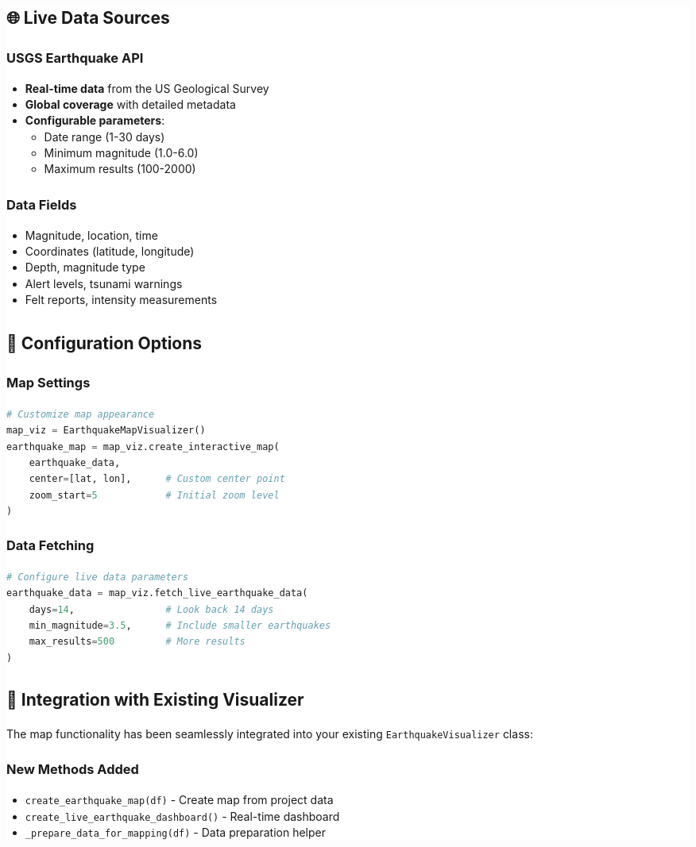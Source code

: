 ## 🌐 Live Data Sources

### **USGS Earthquake API**
- **Real-time data** from the US Geological Survey
- **Global coverage** with detailed metadata
- **Configurable parameters**:
  - Date range (1-30 days)
  - Minimum magnitude (1.0-6.0)
  - Maximum results (100-2000)

### **Data Fields**
- Magnitude, location, time
- Coordinates (latitude, longitude)
- Depth, magnitude type
- Alert levels, tsunami warnings
- Felt reports, intensity measurements

## 🔧 Configuration Options

### **Map Settings**
```python
# Customize map appearance
map_viz = EarthquakeMapVisualizer()
earthquake_map = map_viz.create_interactive_map(
    earthquake_data,
    center=[lat, lon],      # Custom center point
    zoom_start=5            # Initial zoom level
)
```

### **Data Fetching**
```python
# Configure live data parameters
earthquake_data = map_viz.fetch_live_earthquake_data(
    days=14,                # Look back 14 days
    min_magnitude=3.5,      # Include smaller earthquakes
    max_results=500         # More results
)
```

## 🎨 Integration with Existing Visualizer

The map functionality has been seamlessly integrated into your existing `EarthquakeVisualizer` class:

### **New Methods Added**
- `create_earthquake_map(df)` - Create map from project data
- `create_live_earthquake_dashboard()` - Real-time dashboard
- `_prepare_data_for_mapping(df)` - Data preparation helper
